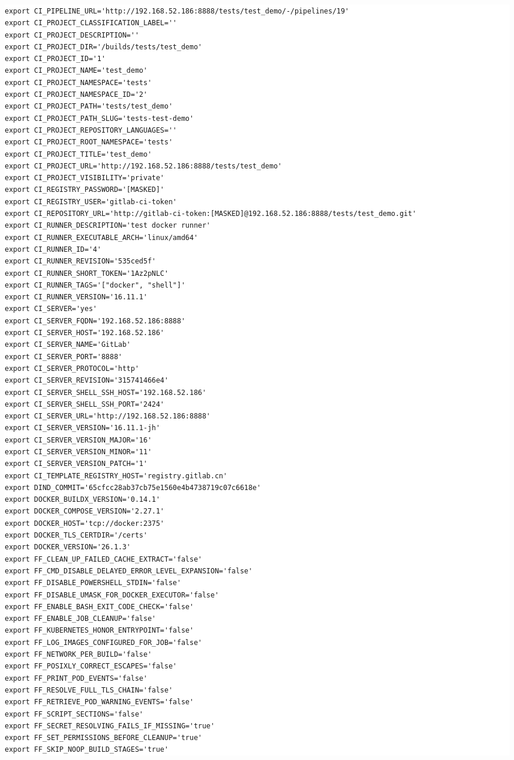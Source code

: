 ```shell
export CI_PIPELINE_URL='http://192.168.52.186:8888/tests/test_demo/-/pipelines/19'
export CI_PROJECT_CLASSIFICATION_LABEL=''
export CI_PROJECT_DESCRIPTION=''
export CI_PROJECT_DIR='/builds/tests/test_demo'
export CI_PROJECT_ID='1'
export CI_PROJECT_NAME='test_demo'
export CI_PROJECT_NAMESPACE='tests'
export CI_PROJECT_NAMESPACE_ID='2'
export CI_PROJECT_PATH='tests/test_demo'
export CI_PROJECT_PATH_SLUG='tests-test-demo'
export CI_PROJECT_REPOSITORY_LANGUAGES=''
export CI_PROJECT_ROOT_NAMESPACE='tests'
export CI_PROJECT_TITLE='test_demo'
export CI_PROJECT_URL='http://192.168.52.186:8888/tests/test_demo'
export CI_PROJECT_VISIBILITY='private'
export CI_REGISTRY_PASSWORD='[MASKED]'
export CI_REGISTRY_USER='gitlab-ci-token'
export CI_REPOSITORY_URL='http://gitlab-ci-token:[MASKED]@192.168.52.186:8888/tests/test_demo.git'
export CI_RUNNER_DESCRIPTION='test docker runner'
export CI_RUNNER_EXECUTABLE_ARCH='linux/amd64'
export CI_RUNNER_ID='4'
export CI_RUNNER_REVISION='535ced5f'
export CI_RUNNER_SHORT_TOKEN='1Az2pNLC'
export CI_RUNNER_TAGS='["docker", "shell"]'
export CI_RUNNER_VERSION='16.11.1'
export CI_SERVER='yes'
export CI_SERVER_FQDN='192.168.52.186:8888'
export CI_SERVER_HOST='192.168.52.186'
export CI_SERVER_NAME='GitLab'
export CI_SERVER_PORT='8888'
export CI_SERVER_PROTOCOL='http'
export CI_SERVER_REVISION='315741466e4'
export CI_SERVER_SHELL_SSH_HOST='192.168.52.186'
export CI_SERVER_SHELL_SSH_PORT='2424'
export CI_SERVER_URL='http://192.168.52.186:8888'
export CI_SERVER_VERSION='16.11.1-jh'
export CI_SERVER_VERSION_MAJOR='16'
export CI_SERVER_VERSION_MINOR='11'
export CI_SERVER_VERSION_PATCH='1'
export CI_TEMPLATE_REGISTRY_HOST='registry.gitlab.cn'
export DIND_COMMIT='65cfcc28ab37cb75e1560e4b4738719c07c6618e'
export DOCKER_BUILDX_VERSION='0.14.1'
export DOCKER_COMPOSE_VERSION='2.27.1'
export DOCKER_HOST='tcp://docker:2375'
export DOCKER_TLS_CERTDIR='/certs'
export DOCKER_VERSION='26.1.3'
export FF_CLEAN_UP_FAILED_CACHE_EXTRACT='false'
export FF_CMD_DISABLE_DELAYED_ERROR_LEVEL_EXPANSION='false'
export FF_DISABLE_POWERSHELL_STDIN='false'
export FF_DISABLE_UMASK_FOR_DOCKER_EXECUTOR='false'
export FF_ENABLE_BASH_EXIT_CODE_CHECK='false'
export FF_ENABLE_JOB_CLEANUP='false'
export FF_KUBERNETES_HONOR_ENTRYPOINT='false'
export FF_LOG_IMAGES_CONFIGURED_FOR_JOB='false'
export FF_NETWORK_PER_BUILD='false'
export FF_POSIXLY_CORRECT_ESCAPES='false'
export FF_PRINT_POD_EVENTS='false'
export FF_RESOLVE_FULL_TLS_CHAIN='false'
export FF_RETRIEVE_POD_WARNING_EVENTS='false'
export FF_SCRIPT_SECTIONS='false'
export FF_SECRET_RESOLVING_FAILS_IF_MISSING='true'
export FF_SET_PERMISSIONS_BEFORE_CLEANUP='true'
export FF_SKIP_NOOP_BUILD_STAGES='true'
```